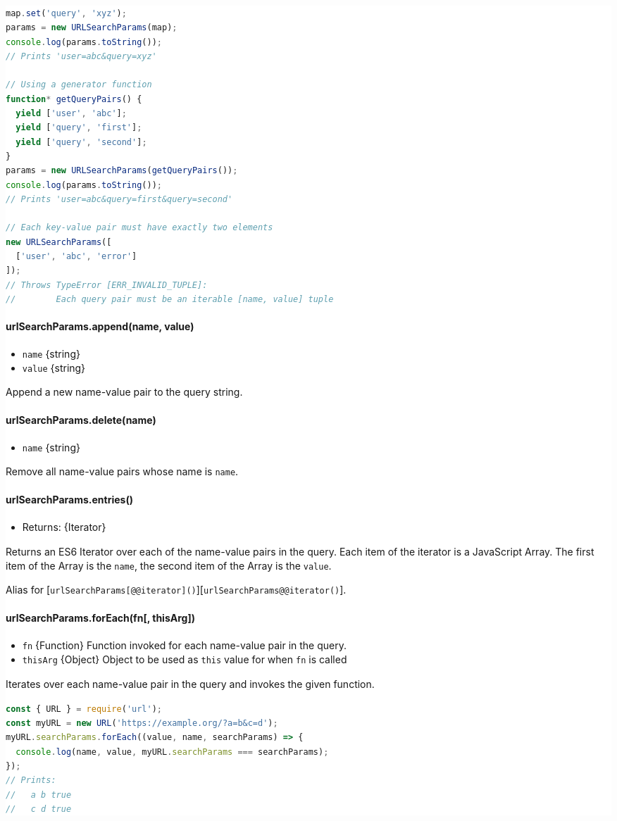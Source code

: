 ```js
map.set('query', 'xyz');
params = new URLSearchParams(map);
console.log(params.toString());
// Prints 'user=abc&query=xyz'

// Using a generator function
function* getQueryPairs() {
  yield ['user', 'abc'];
  yield ['query', 'first'];
  yield ['query', 'second'];
}
params = new URLSearchParams(getQueryPairs());
console.log(params.toString());
// Prints 'user=abc&query=first&query=second'

// Each key-value pair must have exactly two elements
new URLSearchParams([
  ['user', 'abc', 'error']
]);
// Throws TypeError [ERR_INVALID_TUPLE]:
//        Each query pair must be an iterable [name, value] tuple
```

#### urlSearchParams.append(name, value)

* `name` {string}
* `value` {string}

Append a new name-value pair to the query string.

#### urlSearchParams.delete(name)

* `name` {string}

Remove all name-value pairs whose name is `name`.

#### urlSearchParams.entries()

* Returns: {Iterator}

Returns an ES6 Iterator over each of the name-value pairs in the query. Each item of the iterator is a JavaScript Array. The first item of the Array is the `name`, the second item of the Array is the `value`.

Alias for [`urlSearchParams[@@iterator]()`][`urlSearchParams@@iterator()`].

#### urlSearchParams.forEach(fn[, thisArg])

* `fn` {Function} Function invoked for each name-value pair in the query.
* `thisArg` {Object} Object to be used as `this` value for when `fn` is called

Iterates over each name-value pair in the query and invokes the given function.

```js
const { URL } = require('url');
const myURL = new URL('https://example.org/?a=b&c=d');
myURL.searchParams.forEach((value, name, searchParams) => {
  console.log(name, value, myURL.searchParams === searchParams);
});
// Prints:
//   a b true
//   c d true
```
